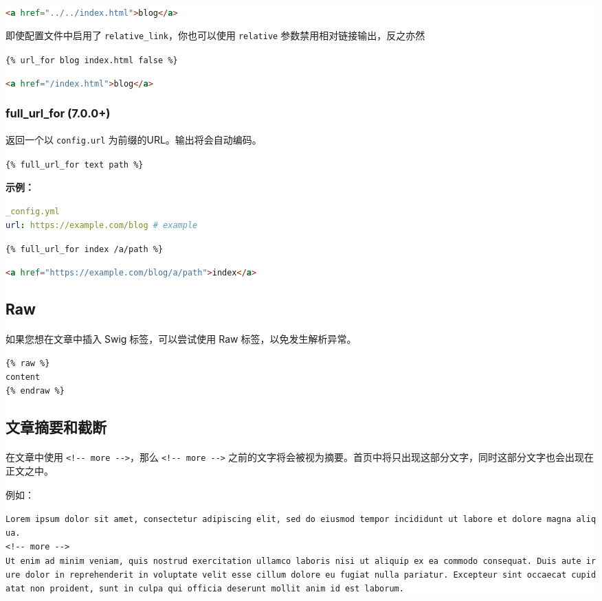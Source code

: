 ``` html
<a href="../../index.html">blog</a>
```

即使配置文件中启用了 `relative_link`，你也可以使用 `relative` 参数禁用相对链接输出，反之亦然

```
{% url_for blog index.html false %}
```

``` html
<a href="/index.html">blog</a>
```

### full_url_for (7.0.0+)

返回一个以 `config.url` 为前缀的URL。输出将会自动编码。

```
{% full_url_for text path %}
```

**示例：**

``` yml
_config.yml
url: https://example.com/blog # example
```

```
{% full_url_for index /a/path %}
```

``` html
<a href="https://example.com/blog/a/path">index</a>
```

## Raw

如果您想在文章中插入 Swig 标签，可以尝试使用 Raw 标签，以免发生解析异常。

```
{% raw %}
content
{% endraw %}
```

## 文章摘要和截断

在文章中使用 `<!-- more -->`，那么 `<!-- more -->` 之前的文字将会被视为摘要。首页中将只出现这部分文字，同时这部分文字也会出现在正文之中。

例如：

```
Lorem ipsum dolor sit amet, consectetur adipiscing elit, sed do eiusmod tempor incididunt ut labore et dolore magna aliqua.
<!-- more -->
Ut enim ad minim veniam, quis nostrud exercitation ullamco laboris nisi ut aliquip ex ea commodo consequat. Duis aute irure dolor in reprehenderit in voluptate velit esse cillum dolore eu fugiat nulla pariatur. Excepteur sint occaecat cupidatat non proident, sunt in culpa qui officia deserunt mollit anim id est laborum.
```
